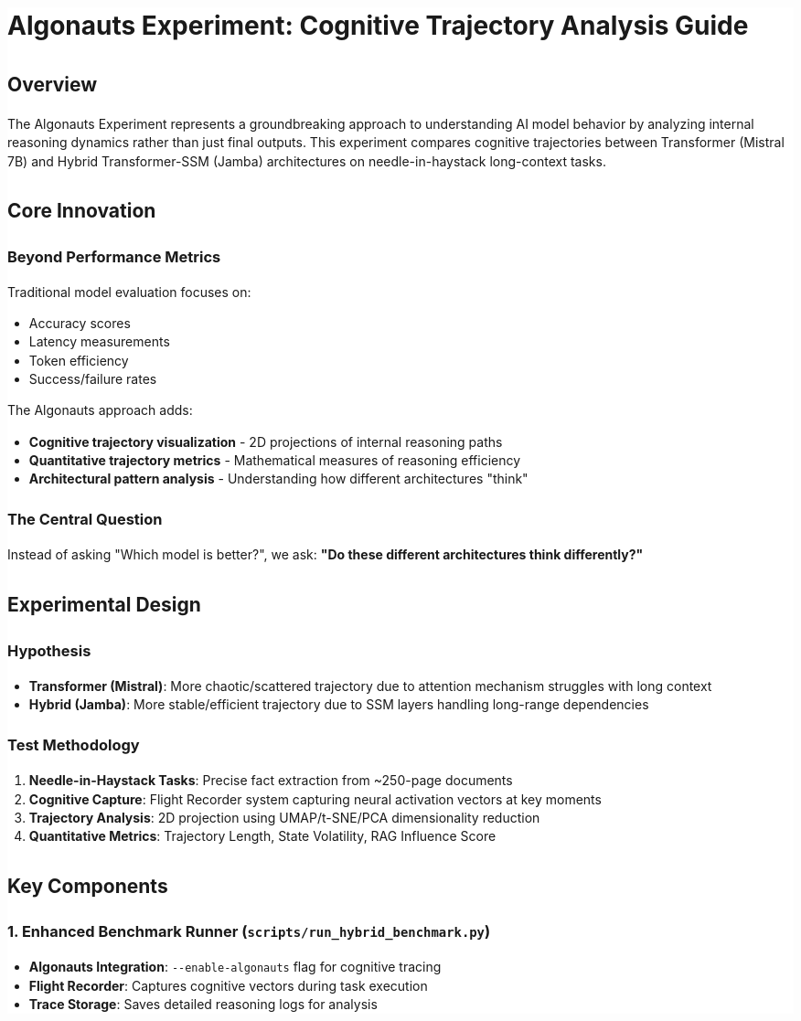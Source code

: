 # Algonauts Experiment: Cognitive Trajectory Analysis Guide

## Overview

The Algonauts Experiment represents a groundbreaking approach to understanding AI model behavior by analyzing internal reasoning dynamics rather than just final outputs. This experiment compares cognitive trajectories between Transformer (Mistral 7B) and Hybrid Transformer-SSM (Jamba) architectures on needle-in-haystack long-context tasks.

## Core Innovation

### Beyond Performance Metrics
Traditional model evaluation focuses on:
- Accuracy scores
- Latency measurements  
- Token efficiency
- Success/failure rates

The Algonauts approach adds:
- **Cognitive trajectory visualization** - 2D projections of internal reasoning paths
- **Quantitative trajectory metrics** - Mathematical measures of reasoning efficiency
- **Architectural pattern analysis** - Understanding how different architectures "think"

### The Central Question
Instead of asking "Which model is better?", we ask:
**"Do these different architectures think differently?"**

## Experimental Design

### Hypothesis
- **Transformer (Mistral)**: More chaotic/scattered trajectory due to attention mechanism struggles with long context
- **Hybrid (Jamba)**: More stable/efficient trajectory due to SSM layers handling long-range dependencies

### Test Methodology
1. **Needle-in-Haystack Tasks**: Precise fact extraction from ~250-page documents
2. **Cognitive Capture**: Flight Recorder system capturing neural activation vectors at key moments
3. **Trajectory Analysis**: 2D projection using UMAP/t-SNE/PCA dimensionality reduction
4. **Quantitative Metrics**: Trajectory Length, State Volatility, RAG Influence Score

## Key Components

### 1. Enhanced Benchmark Runner (`scripts/run_hybrid_benchmark.py`)
- **Algonauts Integration**: `--enable-algonauts` flag for cognitive tracing
- **Flight Recorder**: Captures cognitive vectors during task execution
- **Trace Storage**: Saves detailed reasoning logs for analysis
